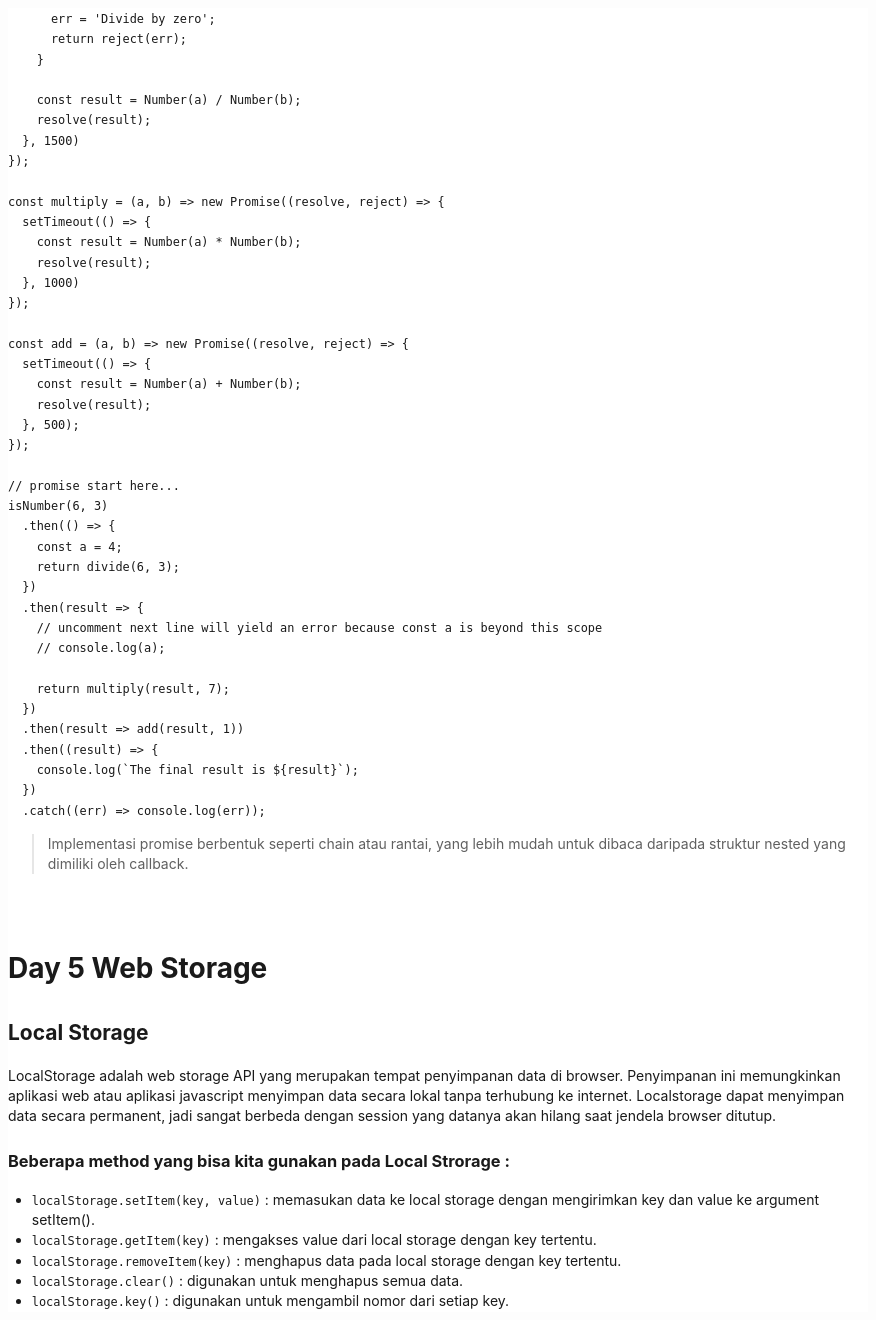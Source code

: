 ```
      err = 'Divide by zero';
      return reject(err);
    }

    const result = Number(a) / Number(b);
    resolve(result);
  }, 1500)
});

const multiply = (a, b) => new Promise((resolve, reject) => {
  setTimeout(() => {
    const result = Number(a) * Number(b);
    resolve(result);
  }, 1000)
});

const add = (a, b) => new Promise((resolve, reject) => {
  setTimeout(() => {
    const result = Number(a) + Number(b);
    resolve(result);
  }, 500);
});

// promise start here...
isNumber(6, 3)
  .then(() => {
    const a = 4;
    return divide(6, 3);
  })
  .then(result => {
    // uncomment next line will yield an error because const a is beyond this scope
    // console.log(a);

    return multiply(result, 7);
  })
  .then(result => add(result, 1))
  .then((result) => {
    console.log(`The final result is ${result}`);
  })
  .catch((err) => console.log(err));
```
>Implementasi promise berbentuk seperti chain atau rantai, yang lebih mudah untuk dibaca daripada struktur nested yang dimiliki oleh callback.

<br/>

# **Day 5 Web Storage**
## **Local Storage**
LocalStorage adalah web storage API yang merupakan tempat penyimpanan data di browser. Penyimpanan ini memungkinkan aplikasi web atau aplikasi javascript menyimpan data secara lokal tanpa terhubung ke internet. Localstorage dapat menyimpan data secara permanent, jadi sangat berbeda dengan session yang datanya akan hilang saat jendela browser ditutup.
### **Beberapa method yang bisa kita gunakan pada Local Strorage :**
- `localStorage.setItem(key, value)` : memasukan data ke local storage dengan mengirimkan key dan value ke argument setItem().
- `localStorage.getItem(key)` : mengakses value dari local storage dengan key tertentu.
- `localStorage.removeItem(key)` : menghapus data pada local storage dengan key tertentu.
- `localStorage.clear()` : digunakan untuk menghapus semua data.
- `localStorage.key()` : digunakan untuk mengambil nomor dari setiap key.